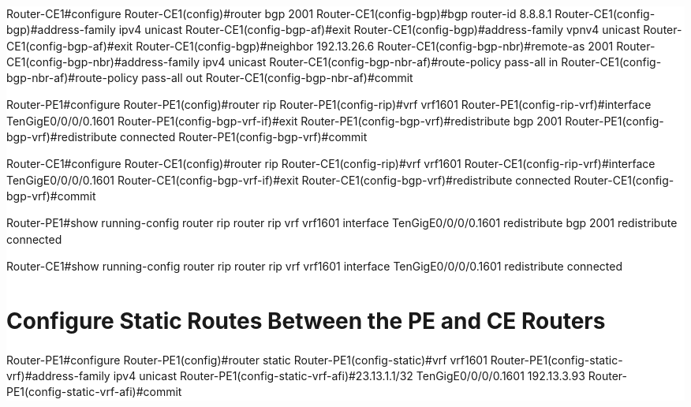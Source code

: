 Router-CE1#configure
Router-CE1(config)#router bgp 2001
Router-CE1(config-bgp)#bgp router-id 8.8.8.1
Router-CE1(config-bgp)#address-family ipv4 unicast
Router-CE1(config-bgp-af)#exit
Router-CE1(config-bgp)#address-family vpnv4 unicast
Router-CE1(config-bgp-af)#exit
Router-CE1(config-bgp)#neighbor 192.13.26.6
Router-CE1(config-bgp-nbr)#remote-as 2001
Router-CE1(config-bgp-nbr)#address-family ipv4 unicast
Router-CE1(config-bgp-nbr-af)#route-policy pass-all in
Router-CE1(config-bgp-nbr-af)#route-policy pass-all out
Router-CE1(config-bgp-nbr-af)#commit

Router-PE1#configure
Router-PE1(config)#router rip
Router-PE1(config-rip)#vrf vrf1601
Router-PE1(config-rip-vrf)#interface TenGigE0/0/0/0.1601
Router-PE1(config-bgp-vrf-if)#exit
Router-PE1(config-bgp-vrf)#redistribute bgp 2001
Router-PE1(config-bgp-vrf)#redistribute connected
Router-PE1(config-bgp-vrf)#commit

Router-CE1#configure
Router-CE1(config)#router rip
Router-CE1(config-rip)#vrf vrf1601
Router-CE1(config-rip-vrf)#interface TenGigE0/0/0/0.1601
Router-CE1(config-bgp-vrf-if)#exit
Router-CE1(config-bgp-vrf)#redistribute connected
Router-CE1(config-bgp-vrf)#commit

Router-PE1#show running-config router rip
router rip
vrf vrf1601
interface TenGigE0/0/0/0.1601
redistribute bgp 2001
redistribute connected

Router-CE1#show running-config router rip
router rip
vrf vrf1601
interface TenGigE0/0/0/0.1601
redistribute connected

# Configure Static Routes Between the PE and CE Routers

Router-PE1#configure
Router-PE1(config)#router static
Router-PE1(config-static)#vrf vrf1601
Router-PE1(config-static-vrf)#address-family ipv4 unicast
Router-PE1(config-static-vrf-afi)#23.13.1.1/32 TenGigE0/0/0/0.1601 192.13.3.93
Router-PE1(config-static-vrf-afi)#commit
